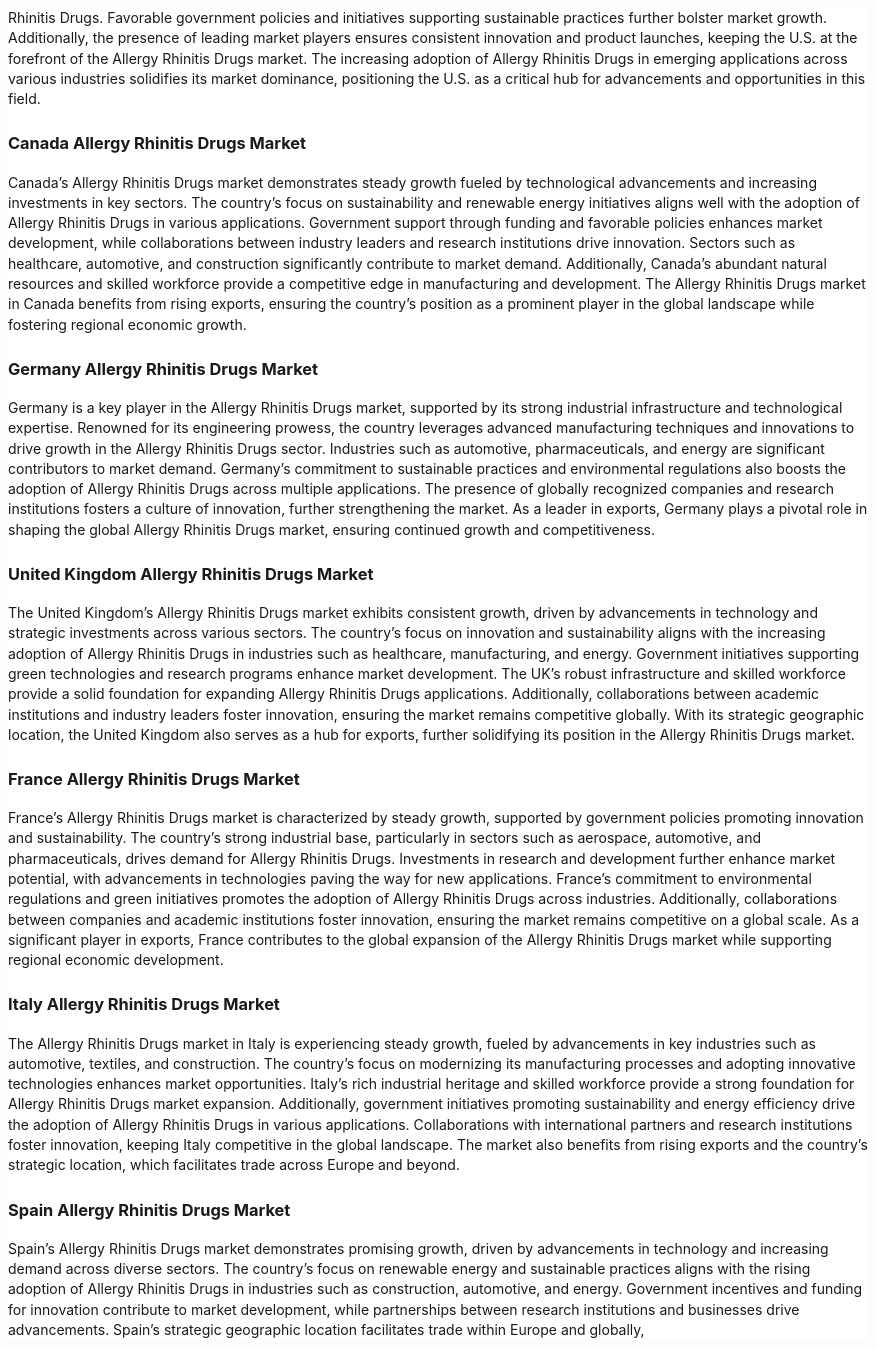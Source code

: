Rhinitis Drugs. Favorable government policies and initiatives supporting sustainable practices further bolster market growth. Additionally, the presence of leading market players ensures consistent innovation and product launches, keeping the U.S. at the forefront of the Allergy Rhinitis Drugs market. The increasing adoption of Allergy Rhinitis Drugs in emerging applications across various industries solidifies its market dominance, positioning the U.S. as a critical hub for advancements and opportunities in this field.</p><h3>Canada Allergy Rhinitis Drugs Market</h3><p>Canada&rsquo;s Allergy Rhinitis Drugs market demonstrates steady growth fueled by technological advancements and increasing investments in key sectors. The country&rsquo;s focus on sustainability and renewable energy initiatives aligns well with the adoption of Allergy Rhinitis Drugs in various applications. Government support through funding and favorable policies enhances market development, while collaborations between industry leaders and research institutions drive innovation. Sectors such as healthcare, automotive, and construction significantly contribute to market demand. Additionally, Canada&rsquo;s abundant natural resources and skilled workforce provide a competitive edge in manufacturing and development. The Allergy Rhinitis Drugs market in Canada benefits from rising exports, ensuring the country&rsquo;s position as a prominent player in the global landscape while fostering regional economic growth.</p><h3>Germany Allergy Rhinitis Drugs Market</h3><p>Germany is a key player in the Allergy Rhinitis Drugs market, supported by its strong industrial infrastructure and technological expertise. Renowned for its engineering prowess, the country leverages advanced manufacturing techniques and innovations to drive growth in the Allergy Rhinitis Drugs sector. Industries such as automotive, pharmaceuticals, and energy are significant contributors to market demand. Germany&rsquo;s commitment to sustainable practices and environmental regulations also boosts the adoption of Allergy Rhinitis Drugs across multiple applications. The presence of globally recognized companies and research institutions fosters a culture of innovation, further strengthening the market. As a leader in exports, Germany plays a pivotal role in shaping the global Allergy Rhinitis Drugs market, ensuring continued growth and competitiveness.</p><h3>United Kingdom Allergy Rhinitis Drugs Market</h3><p>The United Kingdom&rsquo;s Allergy Rhinitis Drugs market exhibits consistent growth, driven by advancements in technology and strategic investments across various sectors. The country&rsquo;s focus on innovation and sustainability aligns with the increasing adoption of Allergy Rhinitis Drugs in industries such as healthcare, manufacturing, and energy. Government initiatives supporting green technologies and research programs enhance market development. The UK&rsquo;s robust infrastructure and skilled workforce provide a solid foundation for expanding Allergy Rhinitis Drugs applications. Additionally, collaborations between academic institutions and industry leaders foster innovation, ensuring the market remains competitive globally. With its strategic geographic location, the United Kingdom also serves as a hub for exports, further solidifying its position in the Allergy Rhinitis Drugs market.</p><h3>France Allergy Rhinitis Drugs Market</h3><p>France&rsquo;s Allergy Rhinitis Drugs market is characterized by steady growth, supported by government policies promoting innovation and sustainability. The country&rsquo;s strong industrial base, particularly in sectors such as aerospace, automotive, and pharmaceuticals, drives demand for Allergy Rhinitis Drugs. Investments in research and development further enhance market potential, with advancements in technologies paving the way for new applications. France&rsquo;s commitment to environmental regulations and green initiatives promotes the adoption of Allergy Rhinitis Drugs across industries. Additionally, collaborations between companies and academic institutions foster innovation, ensuring the market remains competitive on a global scale. As a significant player in exports, France contributes to the global expansion of the Allergy Rhinitis Drugs market while supporting regional economic development.</p><h3>Italy Allergy Rhinitis Drugs Market</h3><p>The Allergy Rhinitis Drugs market in Italy is experiencing steady growth, fueled by advancements in key industries such as automotive, textiles, and construction. The country&rsquo;s focus on modernizing its manufacturing processes and adopting innovative technologies enhances market opportunities. Italy&rsquo;s rich industrial heritage and skilled workforce provide a strong foundation for Allergy Rhinitis Drugs market expansion. Additionally, government initiatives promoting sustainability and energy efficiency drive the adoption of Allergy Rhinitis Drugs in various applications. Collaborations with international partners and research institutions foster innovation, keeping Italy competitive in the global landscape. The market also benefits from rising exports and the country&rsquo;s strategic location, which facilitates trade across Europe and beyond.</p><h3>Spain Allergy Rhinitis Drugs Market</h3><p>Spain&rsquo;s Allergy Rhinitis Drugs market demonstrates promising growth, driven by advancements in technology and increasing demand across diverse sectors. The country&rsquo;s focus on renewable energy and sustainable practices aligns with the rising adoption of Allergy Rhinitis Drugs in industries such as construction, automotive, and energy. Government incentives and funding for innovation contribute to market development, while partnerships between research institutions and businesses drive advancements. Spain&rsquo;s strategic geographic location facilitates trade within Europe and globally,
